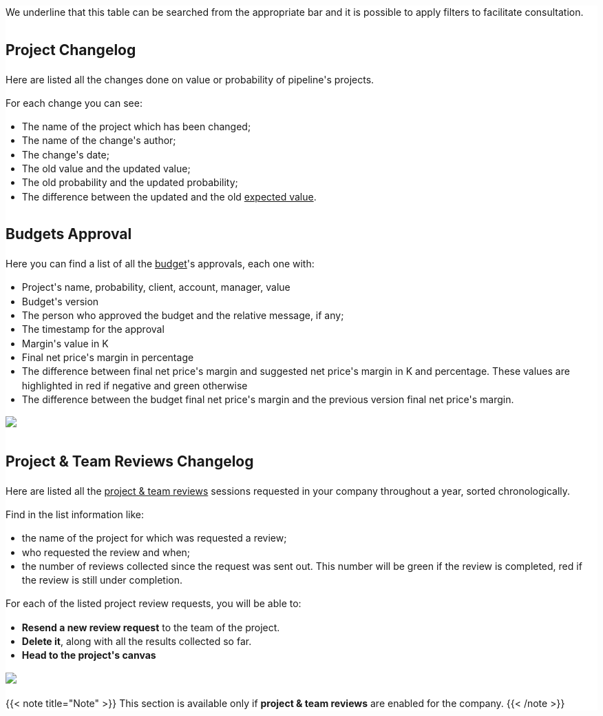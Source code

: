 We underline that this table can be searched from the appropriate bar and it is possible to apply filters to facilitate consultation.

## Project Changelog

Here are listed all the changes done on value or probability of pipeline's projects.

For each change you can see:

* The name of the project which has been changed;
* The name of the change's author;
* The change's date;
* The old value and the updated value;
* The old probability and the updated probability;
* The difference between the updated and the old [expected value](glossary/index/#expected-value).

## Budgets Approval

Here you can find a list of all the [budget](/budget/index)'s approvals, each one with:

* Project's name, probability, client, account, manager, value
* Budget's version
* The person who approved the budget and the relative message, if any;
* The timestamp for the approval
* Margin's value in K
* Final net price's margin in percentage
* The difference between final net price's margin and suggested net price's margin in K and percentage. These values are highlighted in red if negative and green otherwise
* The difference between the budget final net price's margin and the previous version final net price's margin.

![](/uploads/2021/03/25/screen-shot-2021-03-25-at-10-24-56.png)

## Project & Team Reviews Changelog

Here are listed all the [project & team reviews](/pipeline/index/#project-team-review) sessions requested in your company throughout a year, sorted chronologically.

Find in the list information like:

* the name of the project for which was requested a review;
* who requested the review and when;
* the number of reviews collected since the request was sent out. This number will be green if the review is completed, red if the review is still under completion.

For each of the listed project review requests, you will be able to:

* **Resend a new review request** to the team of the project.
* **Delete it**, along with all the results collected so far.
* **Head to the project's canvas**

![](/uploads/2021/01/18/project-team-review-changelog.png)

{{< note title="Note" >}}
This section is available only if **project & team reviews** are enabled for the company.
{{< /note >}}
